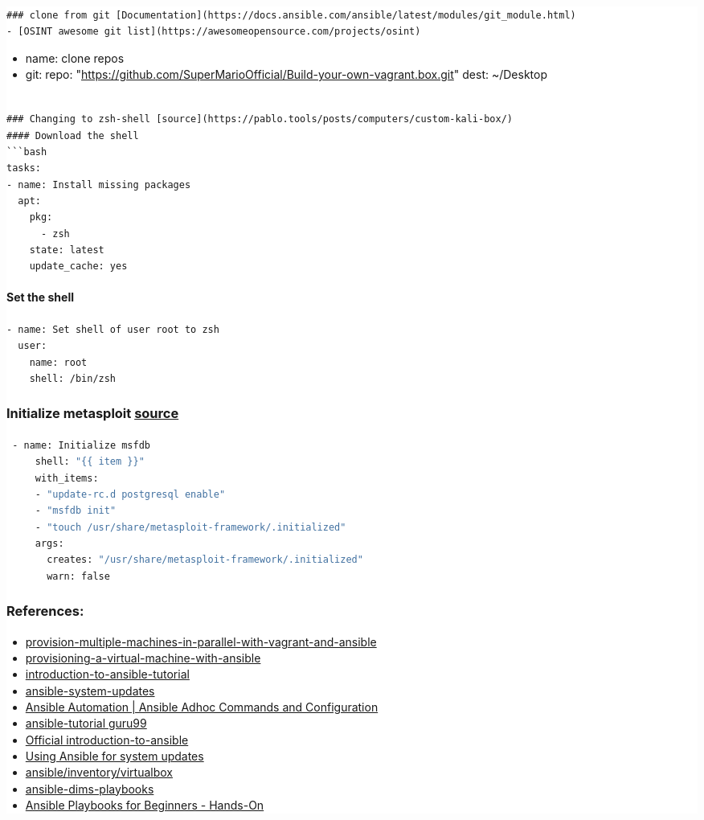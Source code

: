 ```
### clone from git [Documentation](https://docs.ansible.com/ansible/latest/modules/git_module.html)
- [OSINT awesome git list](https://awesomeopensource.com/projects/osint)
```
- name: clone repos
- git:
    	repo: "https://github.com/SuperMarioOfficial/Build-your-own-vagrant.box.git"
    	dest: ~/Desktop
```

### Changing to zsh-shell [source](https://pablo.tools/posts/computers/custom-kali-box/)
#### Download the shell
```bash
tasks:
- name: Install missing packages
  apt:
    pkg:
      - zsh
    state: latest
    update_cache: yes
```
#### Set the shell
```bash
- name: Set shell of user root to zsh
  user:
    name: root
    shell: /bin/zsh
```

### Initialize metasploit [source](https://www.terasq.com/2019/03/building-kali-with-vagrant-ansible-p2/)
```bash
 - name: Initialize msfdb
     shell: "{{ item }}"
     with_items:
     - "update-rc.d postgresql enable"
     - "msfdb init"
     - "touch /usr/share/metasploit-framework/.initialized"
     args:
       creates: "/usr/share/metasploit-framework/.initialized"
       warn: false
```


### References:
- [provision-multiple-machines-in-parallel-with-vagrant-and-ansible](https://martincarstenbach.wordpress.com/2019/04/11/ansible-tipsntricks-provision-multiple-machines-in-parallel-with-vagrant-and-ansible/)
- [provisioning-a-virtual-machine-with-ansible](https://spaceweb.nl/provisioning-a-virtual-machine-with-ansible/)
- [introduction-to-ansible-tutorial](https://www.poftut.com/introduction-to-ansible-tutorial/)
- [ansible-system-updates](https://www.redpill-linpro.com/sysadvent/2017/12/24/ansible-system-updates.html)
- [Ansible Automation | Ansible Adhoc Commands and Configuration](https://www.youtube.com/watch?v=lRwGkO3PtB8)
- [ansible-tutorial guru99](https://www.guru99.com/ansible-tutorial.html)
- [Official introduction-to-ansible](https://www.ansible.com/resources/webinars-training/introduction-to-ansible)
- [Using Ansible for system updates](https://www.redpill-linpro.com/sysadvent/2017/12/24/ansible-system-updates.html)
- [ansible/inventory/virtualbox](https://docs.ansible.com/ansible/latest/plugins/inventory/virtualbox.html)
- [ansible-dims-playbooks](https://ansible-dims-playbooks.readthedocs.io/en/latest/creatingvms.html)
- [Ansible Playbooks for Beginners - Hands-On](https://www.youtube.com/watch?v=Z01b9QZG0D0)